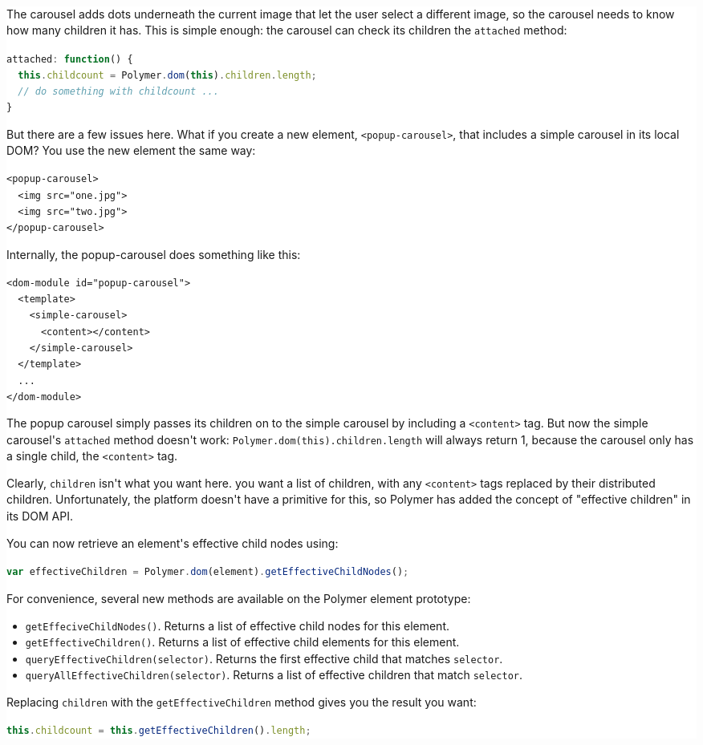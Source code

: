The carousel adds dots underneath the current image that let the user select a different image, so the carousel needs to know how many children it has. This is simple enough: the carousel can check its children the `attached` method:

```js
attached: function() {
  this.childcount = Polymer.dom(this).children.length;
  // do something with childcount ...
}
```

But there are a few issues here. What if you create a new element, `<popup-carousel>`, that includes a simple carousel in its local DOM? You use the new element the same way:

```
<popup-carousel>
  <img src="one.jpg">
  <img src="two.jpg">
</popup-carousel>
```

Internally, the popup-carousel does something like this:

```
<dom-module id="popup-carousel">
  <template>
    <simple-carousel>
      <content></content>
    </simple-carousel>
  </template>
  ...
</dom-module>
```

The popup carousel simply passes its children on to the simple carousel by including a `<content>` tag. But now the simple carousel's `attached` method doesn't work: `Polymer.dom(this).children.length` will always return 1, because the carousel only has a single child, the `<content>` tag.

Clearly, `children` isn't what you want here. you want a list of children, with any `<content>` tags replaced by their distributed children. Unfortunately, the platform doesn't have a primitive for this, so Polymer has added the concept of "effective children" in its DOM API.

You can now retrieve an element's effective child nodes using:

```js
var effectiveChildren = Polymer.dom(element).getEffectiveChildNodes();
```

For convenience, several new methods are available on the Polymer element prototype:

- `getEffeciveChildNodes()`. Returns a list of effective child nodes for this element.
- `getEffectiveChildren()`. Returns a list of effective child elements for this element.
- `queryEffectiveChildren(selector)`. Returns the first effective child that matches `selector`.
- `queryAllEffectiveChildren(selector)`. Returns a list of effective children that match `selector`.

Replacing `children` with the `getEffectiveChildren` method gives you the result you want:

```js
this.childcount = this.getEffectiveChildren().length;
```
